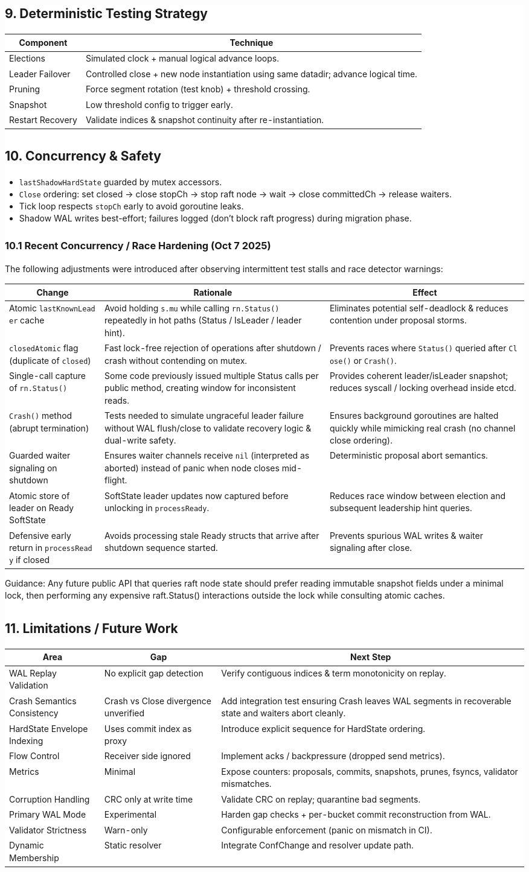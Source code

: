 ## 9. Deterministic Testing Strategy
| Component | Technique |
|-----------|-----------|
| Elections | Simulated clock + manual logical advance loops. |
| Leader Failover | Controlled close + new node instantiation using same datadir; advance logical time. |
| Pruning | Force segment rotation (test knob) + threshold crossing. |
| Snapshot | Low threshold config to trigger early. |
| Restart Recovery | Validate indices & snapshot continuity after re-instantiation. |

## 10. Concurrency & Safety
- `lastShadowHardState` guarded by mutex accessors.
- `Close` ordering: set closed -> close stopCh -> stop raft node -> wait -> close committedCh -> release waiters.
- Tick loop respects `stopCh` early to avoid goroutine leaks.
- Shadow WAL writes best-effort; failures logged (don’t block raft progress) during migration phase.

### 10.1 Recent Concurrency / Race Hardening (Oct 7 2025)
The following adjustments were introduced after observing intermittent test stalls and race detector warnings:

| Change | Rationale | Effect |
|--------|-----------|--------|
| Atomic `lastKnownLeader` cache | Avoid holding `s.mu` while calling `rn.Status()` repeatedly in hot paths (Status / IsLeader / leader hint). | Eliminates potential self-deadlock & reduces contention under proposal storms. |
| `closedAtomic` flag (duplicate of `closed`) | Fast lock-free rejection of operations after shutdown / crash without contending on mutex. | Prevents races where `Status()` queried after `Close()` or `Crash()`. |
| Single-call capture of `rn.Status()` | Some code previously issued multiple Status calls per public method, creating window for inconsistent reads. | Provides coherent leader/isLeader snapshot; reduces syscall / locking overhead inside etcd. |
| `Crash()` method (abrupt termination) | Tests needed to simulate ungraceful leader failure without WAL flush/close to validate recovery logic & dual-write safety. | Ensures background goroutines are halted quickly while mimicking real crash (no channel close ordering). |
| Guarded waiter signaling on shutdown | Ensures waiter channels receive `nil` (interpreted as aborted) instead of panic when node closes mid-flight. | Deterministic proposal abort semantics. |
| Atomic store of leader on Ready SoftState | SoftState leader updates now captured before unlocking in `processReady`. | Reduces race window between election and subsequent leadership hint queries. |
| Defensive early return in `processReady` if closed | Avoids processing stale Ready structs that arrive after shutdown sequence started. | Prevents spurious WAL writes & waiter signaling after close. |

Guidance: Any future public API that queries raft node state should prefer reading immutable snapshot fields under a minimal lock, then performing any expensive raft.Status() interactions outside the lock while consulting atomic caches.

## 11. Limitations / Future Work
| Area | Gap | Next Step |
|------|-----|----------|
| WAL Replay Validation | No explicit gap detection | Verify contiguous indices & term monotonicity on replay. |
| Crash Semantics Consistency | Crash vs Close divergence unverified | Add integration test ensuring Crash leaves WAL segments in recoverable state and waiters abort cleanly. |
| HardState Envelope Indexing | Uses commit index as proxy | Introduce explicit sequence for HardState ordering. |
| Flow Control | Receiver side ignored | Implement acks / backpressure (dropped send metrics). |
| Metrics | Minimal | Expose counters: proposals, commits, snapshots, prunes, fsyncs, validator mismatches. |
| Corruption Handling | CRC only at write time | Validate CRC on replay; quarantine bad segments. |
| Primary WAL Mode | Experimental | Harden gap checks + per-bucket commit reconstruction from WAL. |
| Validator Strictness | Warn-only | Configurable enforcement (panic on mismatch in CI). |
| Dynamic Membership | Static resolver | Integrate ConfChange and resolver update path. |